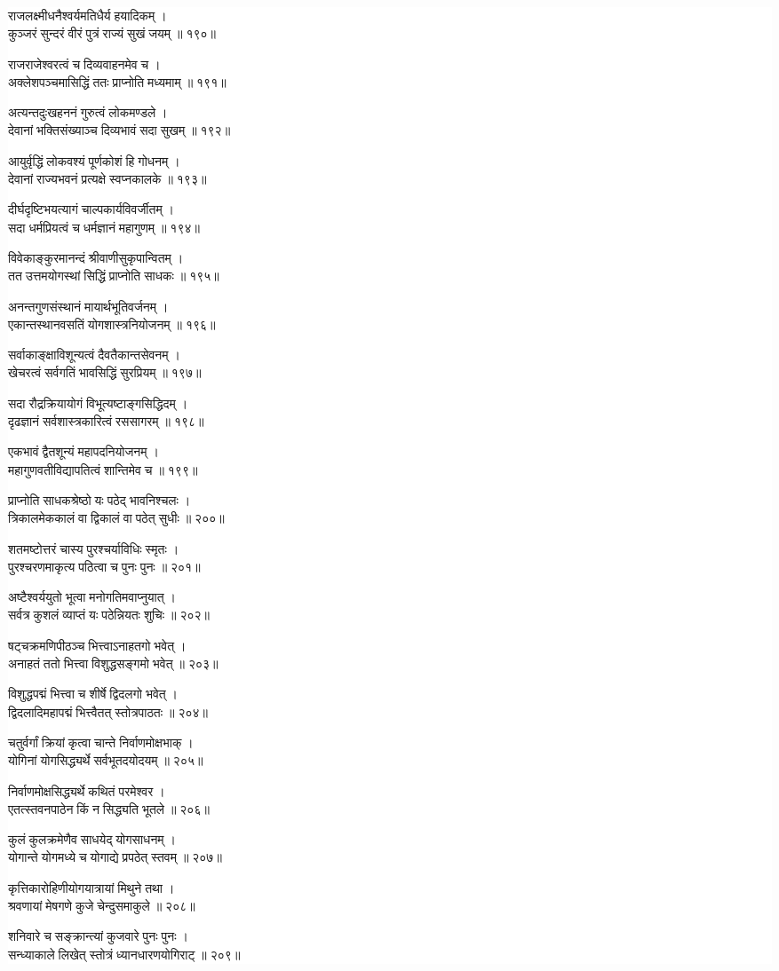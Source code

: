 राजलक्ष्मीधनैश्वर्यमतिधैर्य हयादिकम् ।  
कुञ्जरं सुन्दरं वीरं पुत्रं राज्यं सुखं जयम् ॥ १९०॥  
  
राजराजेश्वरत्वं च दिव्यवाहनमेव च ।  
अक्लेशपञ्चमासिद्धिं ततः प्राप्नोति मध्यमाम् ॥ १९१॥  
  
अत्यन्तदुःखहननं गुरुत्वं लोकमण्डले ।  
देवानां भक्तिसंख्याञ्च दिव्यभावं सदा सुखम् ॥ १९२॥  
  
आयुर्वृद्धिं लोकवश्यं पूर्णकोशं हि गोधनम् ।  
देवानां राज्यभवनं प्रत्यक्षे स्वप्नकालके ॥ १९३॥  
  
दीर्घदृष्टिभयत्यागं चाल्पकार्यविवर्जीतम् ।  
सदा धर्मप्रियत्वं च धर्मज्ञानं महागुणम् ॥ १९४॥  
  
विवेकाङ्कुरमानन्दं श्रीवाणीसुकृपान्वितम् ।  
तत उत्तमयोगस्थां सिद्धिं प्राप्नोति साधकः ॥ १९५॥  
  
अनन्तगुणसंस्थानं मायार्थभूतिवर्जनम् ।  
एकान्तस्थानवसतिं योगशास्त्रनियोजनम् ॥ १९६॥  
  
सर्वाकाङ्क्षाविशून्यत्वं दैवतैकान्तसेवनम् ।  
खेचरत्वं सर्वगतिं भावसिद्धिं सुरप्रियम् ॥ १९७॥  
  
सदा रौद्रक्रियायोगं विभूत्यष्टाङ्गसिद्धिदम् ।  
दृढज्ञानं सर्वशास्त्रकारित्वं रससागरम् ॥ १९८॥  
  
एकभावं द्वैतशून्यं महापदनियोजनम् ।  
महागुणवतीविद्यापतित्वं शान्तिमेव च ॥ १९९॥  
  
प्राप्नोति साधकश्रेष्ठो यः पठेद् भावनिश्चलः ।  
त्रिकालमेककालं वा द्विकालं वा पठेत् सुधीः ॥ २००॥  
  
शतमष्टोत्तरं चास्य पुरश्चर्याविधिः स्मृतः ।  
पुरश्चरणमाकृत्य पठित्वा च पुनः पुनः ॥ २०१॥  
  
अष्टैश्वर्ययुतो भूत्वा मनोगतिमवाप्नुयात् ।  
सर्वत्र कुशलं व्याप्तं यः पठेन्नियतः शुचिः ॥ २०२॥  
  
षट्चक्रमणिपीठञ्च भित्त्वाऽनाहतगो भवेत् ।  
अनाहतं ततो भित्त्वा विशुद्धसङ्गमो भवेत् ॥ २०३॥  
  
विशुद्धपद्मं भित्त्वा च शीर्षे द्विदलगो भवेत् ।  
द्विदलादिमहापद्मं भित्त्वैतत् स्तोत्रपाठतः ॥ २०४॥  
  
चतुर्वर्गां क्रियां कृत्वा चान्ते निर्वाणमोक्षभाक् ।  
योगिनां योगसिद्ध्यर्थे सर्वभूतदयोदयम् ॥ २०५॥  
  
निर्वाणमोक्षसिद्ध्यर्थे कथितं परमेश्वर ।  
एतत्स्तवनपाठेन किं न सिद्ध्यति भूतले ॥ २०६॥  
  
कुलं कुलक्रमेणैव साधयेद् योगसाधनम् ।  
योगान्ते योगमध्ये च योगाद्ये प्रपठेत् स्तवम् ॥ २०७॥  
  
कृत्तिकारोहिणीयोगयात्रायां मिथुने तथा ।  
श्रवणायां मेषगणे कुजे चेन्दुसमाकुले ॥ २०८॥  
  
शनिवारे च सङ्क्रान्त्यां कुजवारे पुनः पुनः ।  
सन्ध्याकाले लिखेत् स्तोत्रं ध्यानधारणयोगिराट् ॥ २०९॥  
  